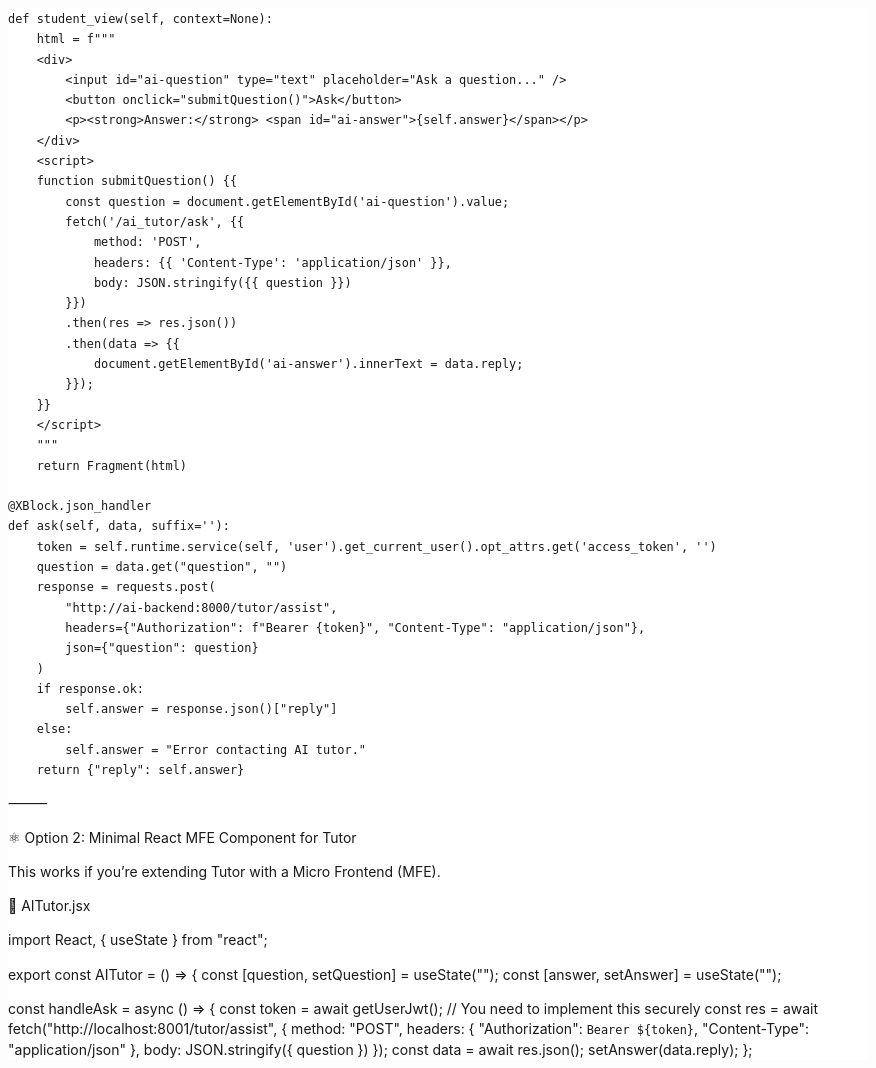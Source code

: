     def student_view(self, context=None):
        html = f"""
        <div>
            <input id="ai-question" type="text" placeholder="Ask a question..." />
            <button onclick="submitQuestion()">Ask</button>
            <p><strong>Answer:</strong> <span id="ai-answer">{self.answer}</span></p>
        </div>
        <script>
        function submitQuestion() {{
            const question = document.getElementById('ai-question').value;
            fetch('/ai_tutor/ask', {{
                method: 'POST',
                headers: {{ 'Content-Type': 'application/json' }},
                body: JSON.stringify({{ question }})
            }})
            .then(res => res.json())
            .then(data => {{
                document.getElementById('ai-answer').innerText = data.reply;
            }});
        }}
        </script>
        """
        return Fragment(html)

    @XBlock.json_handler
    def ask(self, data, suffix=''):
        token = self.runtime.service(self, 'user').get_current_user().opt_attrs.get('access_token', '')
        question = data.get("question", "")
        response = requests.post(
            "http://ai-backend:8000/tutor/assist",
            headers={"Authorization": f"Bearer {token}", "Content-Type": "application/json"},
            json={"question": question}
        )
        if response.ok:
            self.answer = response.json()["reply"]
        else:
            self.answer = "Error contacting AI tutor."
        return {"reply": self.answer}



⸻

⚛️ Option 2: Minimal React MFE Component for Tutor

This works if you’re extending Tutor with a Micro Frontend (MFE).

📝 AITutor.jsx

import React, { useState } from "react";

export const AITutor = () => {
  const [question, setQuestion] = useState("");
  const [answer, setAnswer] = useState("");

  const handleAsk = async () => {
    const token = await getUserJwt();  // You need to implement this securely
    const res = await fetch("http://localhost:8001/tutor/assist", {
      method: "POST",
      headers: {
        "Authorization": `Bearer ${token}`,
        "Content-Type": "application/json"
      },
      body: JSON.stringify({ question })
    });
    const data = await res.json();
    setAnswer(data.reply);
  };